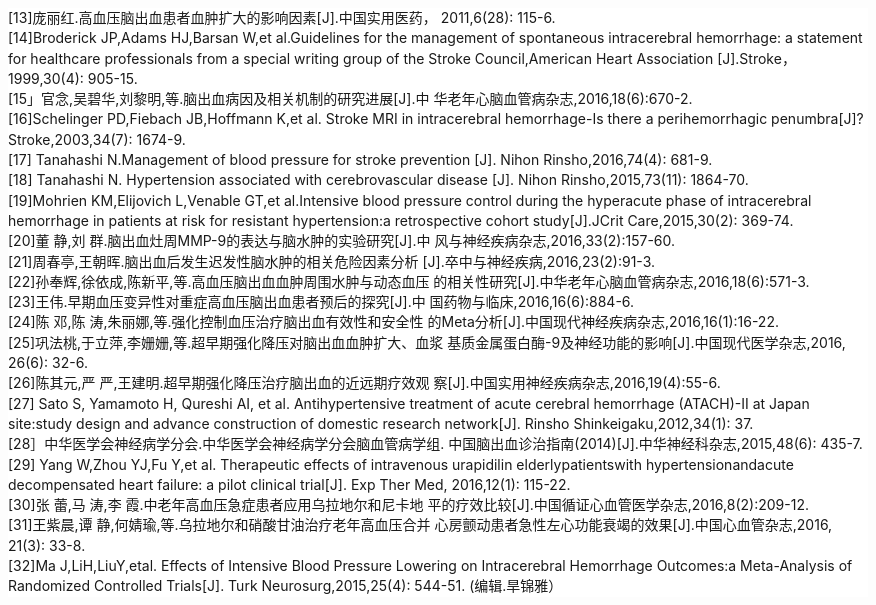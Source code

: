[13]庞丽红.高血压脑出血患者血肿扩大的影响因素[J].中国实用医药， 2011,6(28): 115-6.   
[14]Broderick JP,Adams HJ,Barsan W,et al.Guidelines for the management of spontaneous intracerebral hemorrhage: a statement for healthcare professionals from a special writing group of the Stroke Council,American Heart Association [J].Stroke，1999,30(4): 905-15.   
[15」官念,吴碧华,刘黎明,等.脑出血病因及相关机制的研究进展[J].中 华老年心脑血管病杂志,2016,18(6):670-2.   
[16]Schelinger PD,Fiebach JB,Hoffmann K,et al. Stroke MRI in intracerebral hemorrhage-Is there a perihemorrhagic penumbra[J]? Stroke,2003,34(7): 1674-9.   
[17] Tanahashi N.Management of blood pressure for stroke prevention [J]. Nihon Rinsho,2016,74(4): 681-9.   
[18] Tanahashi N. Hypertension associated with cerebrovascular disease [J]. Nihon Rinsho,2015,73(11): 1864-70.   
[19]Mohrien KM,Elijovich L,Venable GT,et al.Intensive blood pressure control during the hyperacute phase of intracerebral hemorrhage in patients at risk for resistant hypertension:a retrospective cohort study[J].JCrit Care,2015,30(2): 369-74.   
[20]董 静,刘 群.脑出血灶周MMP-9的表达与脑水肿的实验研究[J].中 风与神经疾病杂志,2016,33(2):157-60.   
[21]周春亭,王朝晖.脑出血后发生迟发性脑水肿的相关危险因素分析 [J].卒中与神经疾病,2016,23(2):91-3.   
[22]孙奉辉,徐依成,陈新平,等.高血压脑出血血肿周围水肿与动态血压 的相关性研究[J].中华老年心脑血管病杂志,2016,18(6):571-3.   
[23]王伟.早期血压变异性对重症高血压脑出血患者预后的探究[J].中 国药物与临床,2016,16(6):884-6.   
[24]陈 邓,陈 涛,朱丽娜,等.强化控制血压治疗脑出血有效性和安全性 的Meta分析[J].中国现代神经疾病杂志,2016,16(1):16-22.   
[25]巩法桃,于立萍,李姗姗,等.超早期强化降压对脑出血血肿扩大、血浆 基质金属蛋白酶-9及神经功能的影响[J].中国现代医学杂志,2016, 26(6): 32-6.   
[26]陈其元,严 严,王建明.超早期强化降压治疗脑出血的近远期疗效观 察[J].中国实用神经疾病杂志,2016,19(4):55-6.   
[27] Sato S, Yamamoto H, Qureshi AI, et al. Antihypertensive treatment of acute cerebral hemorrhage (ATACH)-II at Japan site:study design and advance construction of domestic research network[J]. Rinsho Shinkeigaku,2012,34(1): 37.   
[28］中华医学会神经病学分会.中华医学会神经病学分会脑血管病学组. 中国脑出血诊治指南(2014)[J].中华神经科杂志,2015,48(6): 435-7.   
[29] Yang W,Zhou YJ,Fu Y,et al. Therapeutic effects of intravenous urapidilin elderlypatientswith hypertensionandacute decompensated heart failure: a pilot clinical trial[J]. Exp Ther Med, 2016,12(1): 115-22.   
[30]张 蕾,马 涛,李 霞.中老年高血压急症患者应用乌拉地尔和尼卡地 平的疗效比较[J].中国循证心血管医学杂志,2016,8(2):209-12.   
[31]王紫晨,谭 静,何婧瑜,等.乌拉地尔和硝酸甘油治疗老年高血压合并 心房颤动患者急性左心功能衰竭的效果[J].中国心血管杂志,2016, 21(3): 33-8.   
[32]Ma J,LiH,LiuY,etal. Effects of Intensive Blood Pressure Lowering on Intracerebral Hemorrhage Outcomes:a Meta-Analysis of Randomized Controlled Trials[J]. Turk Neurosurg,2015,25(4): 544-51. (编辑.旱锦雅）
